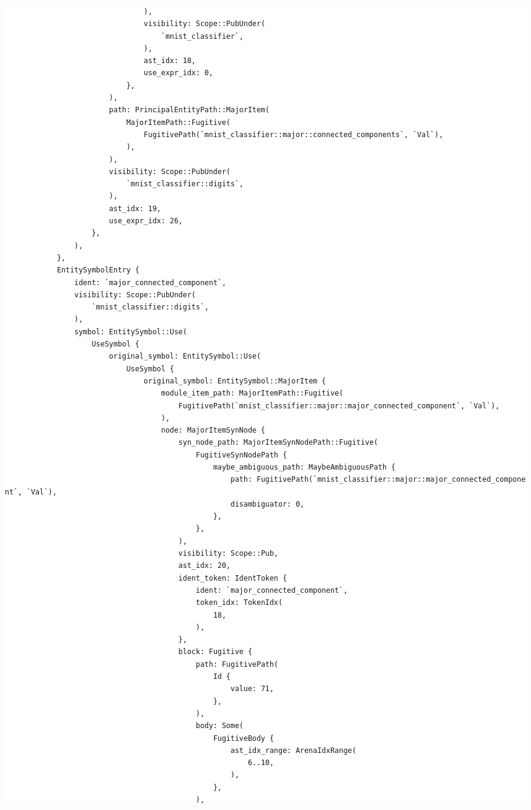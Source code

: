                                     ),
                                    visibility: Scope::PubUnder(
                                        `mnist_classifier`,
                                    ),
                                    ast_idx: 18,
                                    use_expr_idx: 0,
                                },
                            ),
                            path: PrincipalEntityPath::MajorItem(
                                MajorItemPath::Fugitive(
                                    FugitivePath(`mnist_classifier::major::connected_components`, `Val`),
                                ),
                            ),
                            visibility: Scope::PubUnder(
                                `mnist_classifier::digits`,
                            ),
                            ast_idx: 19,
                            use_expr_idx: 26,
                        },
                    ),
                },
                EntitySymbolEntry {
                    ident: `major_connected_component`,
                    visibility: Scope::PubUnder(
                        `mnist_classifier::digits`,
                    ),
                    symbol: EntitySymbol::Use(
                        UseSymbol {
                            original_symbol: EntitySymbol::Use(
                                UseSymbol {
                                    original_symbol: EntitySymbol::MajorItem {
                                        module_item_path: MajorItemPath::Fugitive(
                                            FugitivePath(`mnist_classifier::major::major_connected_component`, `Val`),
                                        ),
                                        node: MajorItemSynNode {
                                            syn_node_path: MajorItemSynNodePath::Fugitive(
                                                FugitiveSynNodePath {
                                                    maybe_ambiguous_path: MaybeAmbiguousPath {
                                                        path: FugitivePath(`mnist_classifier::major::major_connected_component`, `Val`),
                                                        disambiguator: 0,
                                                    },
                                                },
                                            ),
                                            visibility: Scope::Pub,
                                            ast_idx: 20,
                                            ident_token: IdentToken {
                                                ident: `major_connected_component`,
                                                token_idx: TokenIdx(
                                                    18,
                                                ),
                                            },
                                            block: Fugitive {
                                                path: FugitivePath(
                                                    Id {
                                                        value: 71,
                                                    },
                                                ),
                                                body: Some(
                                                    FugitiveBody {
                                                        ast_idx_range: ArenaIdxRange(
                                                            6..10,
                                                        ),
                                                    },
                                                ),